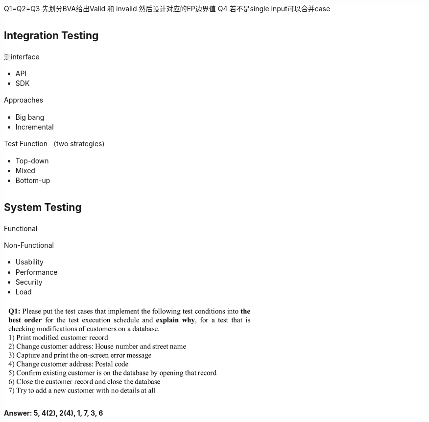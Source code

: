 Q1=Q2=Q3 先划分BVA给出Valid 和 invalid
然后设计对应的EP边界值
Q4 若不是single input可以合并case

## Integration Testing

测interface

- API
- SDK

Approaches

- Big bang
- Incremental

Test Function （two strategies)

- Top-down
- Mixed
- Bottom-up

## System Testing

Functional

Non-Functional

- Usability
- Performance
- Security
- Load

<img src="期末复习.assets/image-20221220163500771.png" alt="image-20221220163500771" style="zoom:50%;" />

**Answer: 5, 4(2), 2(4), 1, 7, 3, 6**
